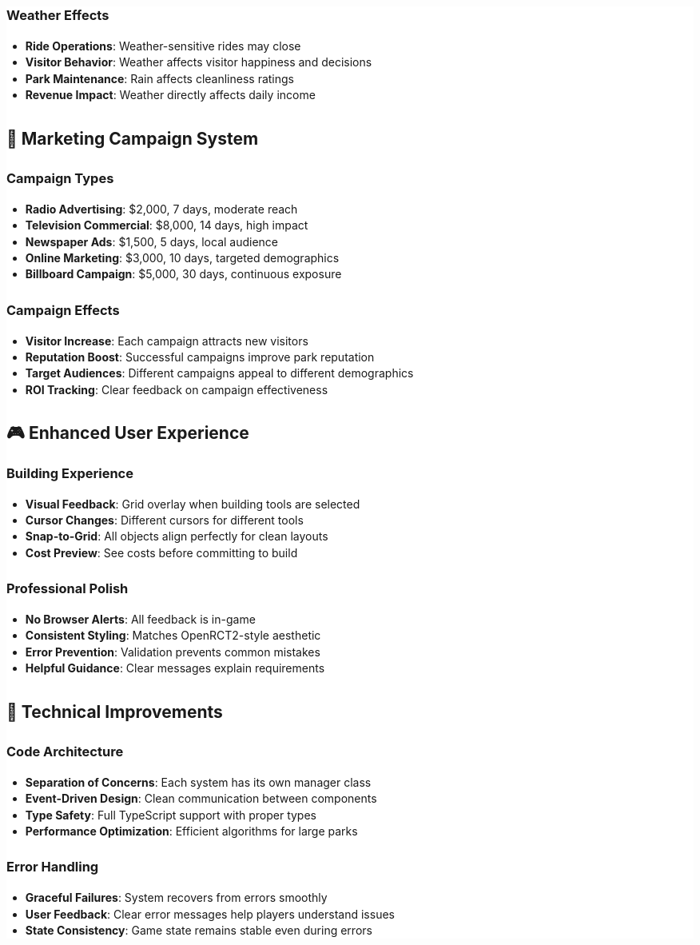### Weather Effects
- **Ride Operations**: Weather-sensitive rides may close
- **Visitor Behavior**: Weather affects visitor happiness and decisions
- **Park Maintenance**: Rain affects cleanliness ratings
- **Revenue Impact**: Weather directly affects daily income

## 💼 Marketing Campaign System

### Campaign Types
- **Radio Advertising**: $2,000, 7 days, moderate reach
- **Television Commercial**: $8,000, 14 days, high impact
- **Newspaper Ads**: $1,500, 5 days, local audience
- **Online Marketing**: $3,000, 10 days, targeted demographics
- **Billboard Campaign**: $5,000, 30 days, continuous exposure

### Campaign Effects
- **Visitor Increase**: Each campaign attracts new visitors
- **Reputation Boost**: Successful campaigns improve park reputation
- **Target Audiences**: Different campaigns appeal to different demographics
- **ROI Tracking**: Clear feedback on campaign effectiveness

## 🎮 Enhanced User Experience

### Building Experience
- **Visual Feedback**: Grid overlay when building tools are selected
- **Cursor Changes**: Different cursors for different tools
- **Snap-to-Grid**: All objects align perfectly for clean layouts
- **Cost Preview**: See costs before committing to build

### Professional Polish
- **No Browser Alerts**: All feedback is in-game
- **Consistent Styling**: Matches OpenRCT2-style aesthetic
- **Error Prevention**: Validation prevents common mistakes
- **Helpful Guidance**: Clear messages explain requirements

## 🔧 Technical Improvements

### Code Architecture
- **Separation of Concerns**: Each system has its own manager class
- **Event-Driven Design**: Clean communication between components
- **Type Safety**: Full TypeScript support with proper types
- **Performance Optimization**: Efficient algorithms for large parks

### Error Handling
- **Graceful Failures**: System recovers from errors smoothly
- **User Feedback**: Clear error messages help players understand issues
- **State Consistency**: Game state remains stable even during errors
